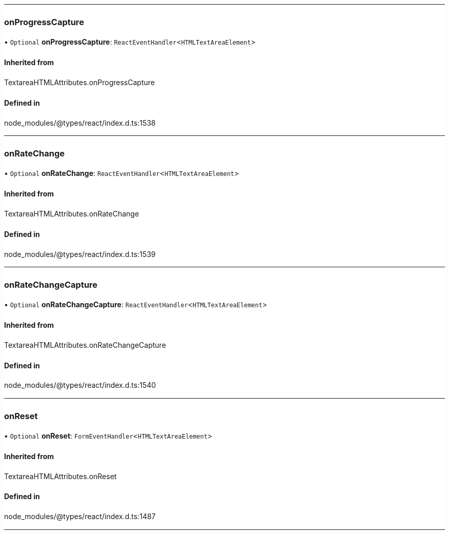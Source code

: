 ___

### onProgressCapture

• `Optional` **onProgressCapture**: `ReactEventHandler`\<`HTMLTextAreaElement`\>

#### Inherited from

TextareaHTMLAttributes.onProgressCapture

#### Defined in

node_modules/@types/react/index.d.ts:1538

___

### onRateChange

• `Optional` **onRateChange**: `ReactEventHandler`\<`HTMLTextAreaElement`\>

#### Inherited from

TextareaHTMLAttributes.onRateChange

#### Defined in

node_modules/@types/react/index.d.ts:1539

___

### onRateChangeCapture

• `Optional` **onRateChangeCapture**: `ReactEventHandler`\<`HTMLTextAreaElement`\>

#### Inherited from

TextareaHTMLAttributes.onRateChangeCapture

#### Defined in

node_modules/@types/react/index.d.ts:1540

___

### onReset

• `Optional` **onReset**: `FormEventHandler`\<`HTMLTextAreaElement`\>

#### Inherited from

TextareaHTMLAttributes.onReset

#### Defined in

node_modules/@types/react/index.d.ts:1487

___
